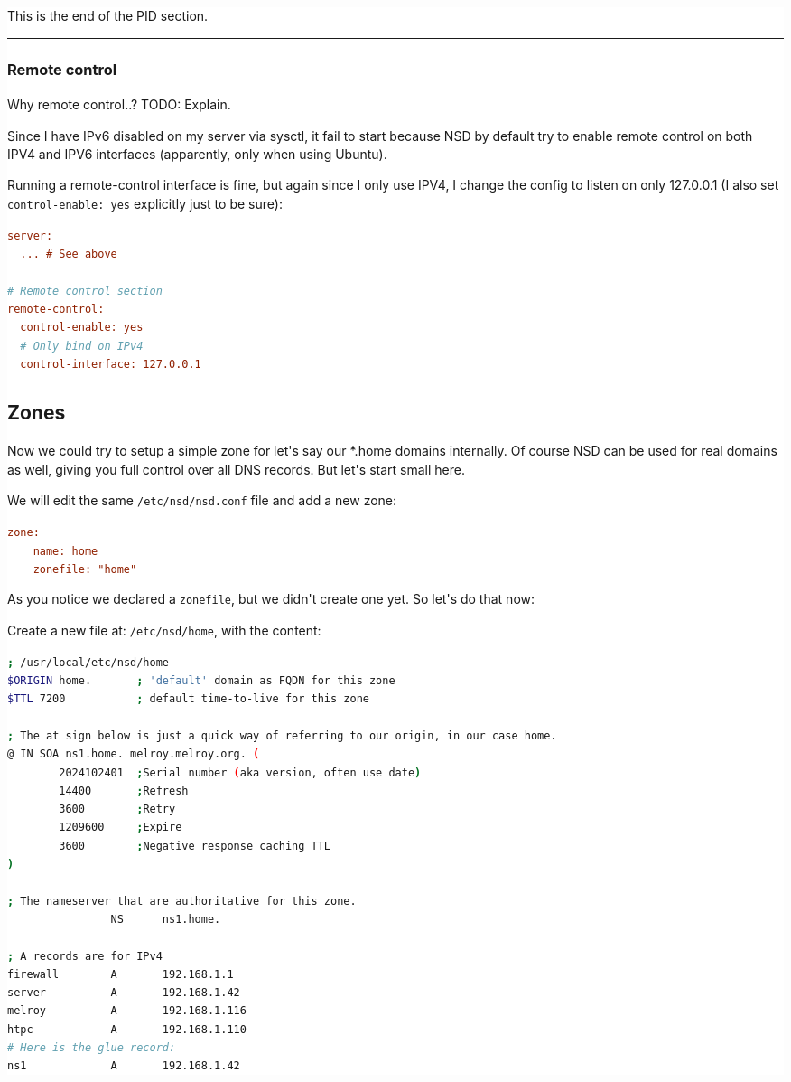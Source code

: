 This is the end of the PID section.

---

### Remote control

Why remote control..? TODO: Explain.

Since I have IPv6 disabled on my server via sysctl, it fail to start because NSD by default try to enable remote control on both IPV4 and IPV6 interfaces (apparently, only when using Ubuntu).

Running a remote-control interface is fine, but again since I only use IPV4, I change the config to listen on only 127.0.0.1 (I also set `control-enable: yes` explicitly just to be sure):

```ini
server:
  ... # See above

# Remote control section
remote-control:
  control-enable: yes
  # Only bind on IPv4
  control-interface: 127.0.0.1
```

## Zones

Now we could try to setup a simple zone for let's say our \*.home domains internally. Of course NSD can be used for real domains as well, giving you full control over all DNS records. But let's start small here.

We will edit the same `/etc/nsd/nsd.conf` file and add a new zone:

```ini
zone:
    name: home
    zonefile: "home"
```

As you notice we declared a `zonefile`, but we didn't create one yet. So let's do that now:

Create a new file at: `/etc/nsd/home`, with the content:

```sh
; /usr/local/etc/nsd/home
$ORIGIN home.       ; 'default' domain as FQDN for this zone
$TTL 7200           ; default time-to-live for this zone

; The at sign below is just a quick way of referring to our origin, in our case home.
@ IN SOA ns1.home. melroy.melroy.org. (
        2024102401  ;Serial number (aka version, often use date)
        14400       ;Refresh
        3600        ;Retry
        1209600     ;Expire
        3600        ;Negative response caching TTL
)

; The nameserver that are authoritative for this zone.
                NS      ns1.home.

; A records are for IPv4
firewall        A       192.168.1.1
server          A       192.168.1.42
melroy          A       192.168.1.116
htpc            A       192.168.1.110
# Here is the glue record:
ns1             A       192.168.1.42
```
